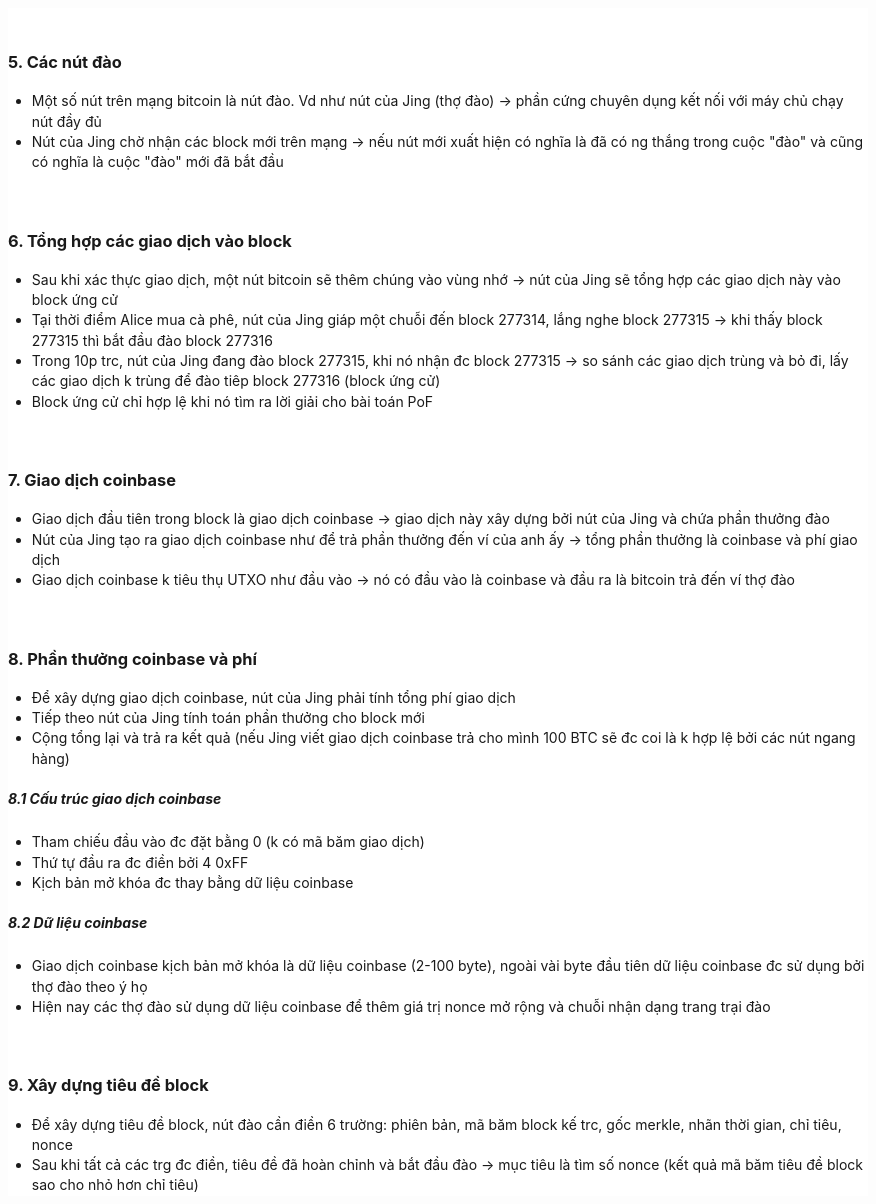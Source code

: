 <br>

### 5. Các nút đào
- Một số nút trên mạng bitcoin là nút đào. Vd như nút của Jing (thợ đào) -> phần cứng chuyên dụng kết nối với máy chủ chạy nút đầy đủ
- Nút của Jing chờ nhận các block mới trên mạng -> nếu nút mới xuất hiện có nghĩa là đã có ng thắng trong cuộc "đào" và cũng có nghĩa là cuộc "đào" mới đã bắt đầu

<br> 

### 6. Tổng hợp các giao dịch vào block
- Sau khi xác thực giao dịch, một nút bitcoin sẽ thêm chúng vào vùng nhớ -> nút của Jing sẽ tổng hợp các giao dịch này vào block ứng cử
- Tại thời điểm Alice mua cà phê, nút của Jing giáp một chuỗi đến block 277314, lắng nghe block 277315 -> khi thấy block 277315 thì bắt đầu đào block 277316
- Trong 10p trc, nút của Jing đang đào block 277315, khi nó nhận đc block 277315 -> so sánh các giao dịch trùng và bỏ đi, lấy các giao dịch k trùng để đào tiêp block 277316 (block ứng cử)
- Block ứng cử chỉ hợp lệ khi nó tìm ra lời giải cho bài toán PoF

<br>

### 7. Giao dịch coinbase
- Giao dịch đầu tiên trong block là giao dịch coinbase -> giao dịch này xây dựng bởi nút của Jing và chứa phần thưởng đào
- Nút của Jing tạo ra giao dịch coinbase như để trả phần thưởng đến ví của anh ấy -> tổng phần thưởng là coinbase và phí giao dịch
- Giao dịch coinbase k tiêu thụ UTXO như đầu vào -> nó có đầu vào là coinbase và đầu ra là bitcoin trả đến ví thợ đào

<br>

### 8. Phần thưởng coinbase và phí
- Để xây dựng giao dịch coinbase, nút của Jing phải tính tổng phí giao dịch
- Tiếp theo nút của Jing tính toán phần thưởng cho block mới
- Cộng tổng lại và trả ra kết quả (nếu Jing viết giao dịch coinbase trả cho mình 100 BTC sẽ đc coi là k hợp lệ bởi các nút ngang hàng)

##### 8.1 Cấu trúc giao dịch coinbase
- Tham chiếu đầu vào đc đặt bằng 0 (k có mã băm giao dịch)
- Thứ tự đầu ra đc điền bởi 4 0xFF
- Kịch bản mở khóa đc thay bằng dữ liệu coinbase

##### 8.2 Dữ liệu coinbase
- Giao dịch coinbase kịch bản mở khóa là dữ liệu coinbase (2-100 byte), ngoài vài byte đầu tiên dữ liệu coinbase đc sử dụng bởi thợ đào theo ý họ
- Hiện nay các thợ đào sử dụng dữ liệu coinbase để thêm giá trị nonce mở rộng và chuỗi nhận dạng trang trại đào

<br>

### 9. Xây dựng tiêu đề block
- Để xây dựng tiêu đề block, nút đào cần điền 6 trường: phiên bản, mã băm block kế trc, gốc merkle, nhãn thời gian, chỉ tiêu, nonce
- Sau khi tất cả các trg đc điền, tiêu đề đã hoàn chỉnh và bắt đầu đào -> mục tiêu là tìm số nonce (kết quả mã băm tiêu đề block sao cho nhỏ hơn chỉ tiêu)
